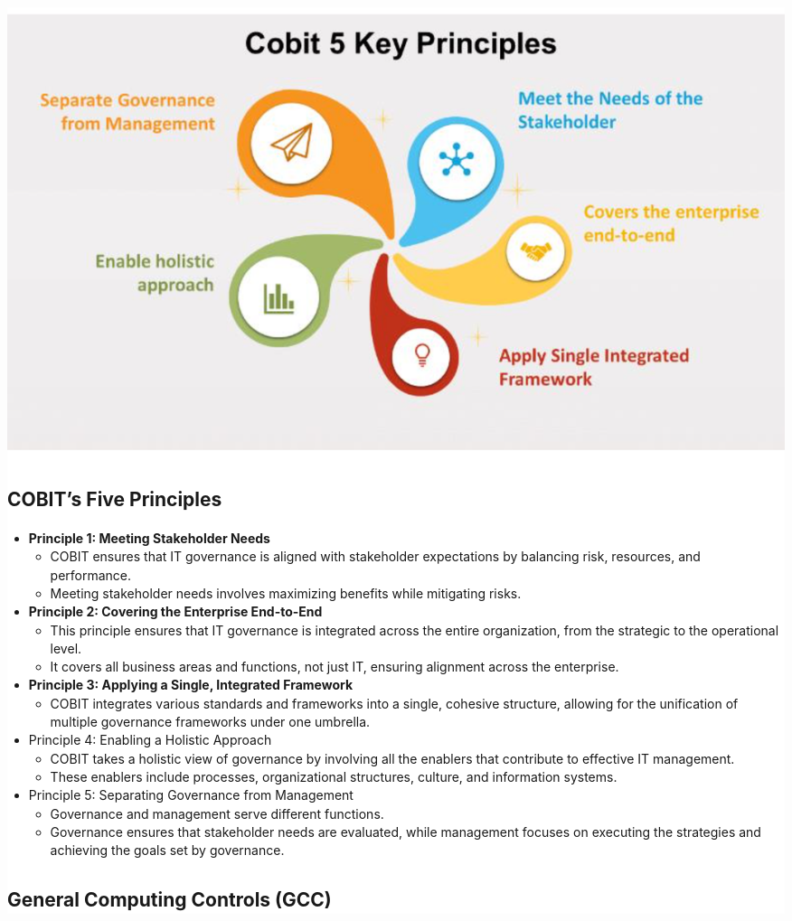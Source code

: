 ![image-20241019235743678](/images/308/w0301.png)

## COBIT’s Five Principles

- **Principle 1: Meeting Stakeholder Needs**
  - COBIT ensures that IT governance is aligned with stakeholder expectations by balancing risk, resources, and performance.
  - Meeting stakeholder needs involves maximizing benefits while mitigating risks.
- **Principle 2: Covering the Enterprise End-to-End**
  - This principle ensures that IT governance is integrated across the entire organization, from the strategic to the operational level.
  - It covers all business areas and functions, not just IT, ensuring alignment across the enterprise.
- **Principle 3: Applying a Single, Integrated Framework**
  - COBIT integrates various standards and frameworks into a single, cohesive structure, allowing for the unification of multiple governance frameworks under one umbrella.
- Principle 4: Enabling a Holistic Approach
  - COBIT takes a holistic view of governance by involving all the enablers that contribute to effective IT management.
  - These enablers include processes, organizational structures, culture, and information systems.
- Principle 5: Separating Governance from Management
  - Governance and management serve different functions.
  - Governance ensures that stakeholder needs are evaluated, while management focuses on executing the strategies and achieving the goals set by governance.

## General Computing Controls (GCC)
